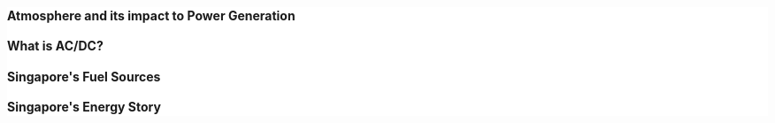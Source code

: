 **Atmosphere and its impact to Power Generation**  
<iframe width="560" height="315" src="https://www.youtube.com/embed/1Prln2oM5do" frameborder="0" allowfullscreen=""></iframe>

**What is AC/DC?**  
<iframe width="560" height="315" src="https://www.youtube.com/embed/k9g7VU5UMYI" frameborder="0" allowfullscreen=""></iframe>

**Singapore's Fuel Sources**  
<iframe width="560" height="315" src="https://www.youtube.com/embed/szvNFg2-Og4" frameborder="0" allowfullscreen=""></iframe>

**Singapore's Energy Story**  
<iframe width="560" height="315" src="https://www.youtube.com/embed/UeQkdJEbAjs" frameborder="0" allowfullscreen=""></iframe>

